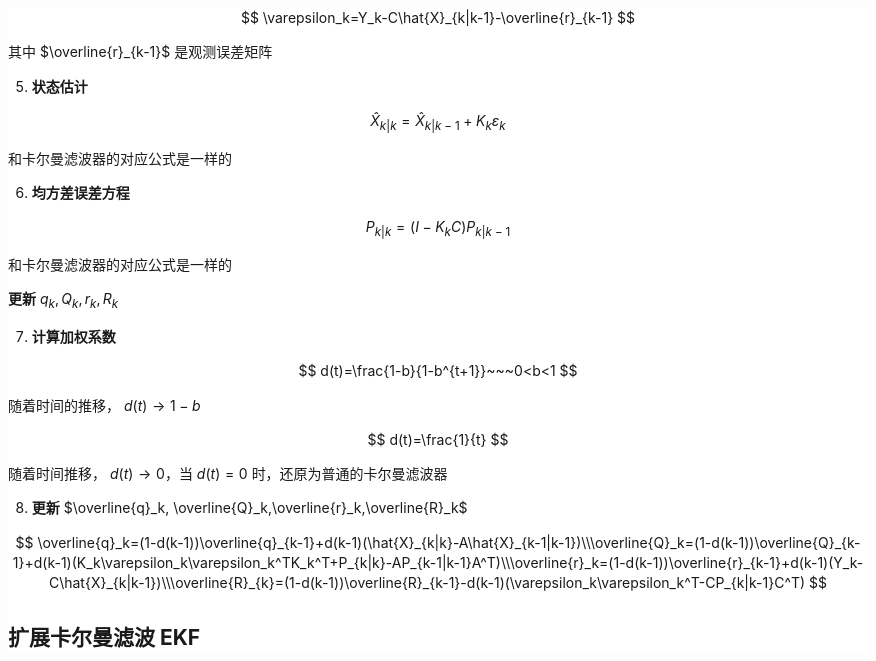 $$
\varepsilon_k=Y_k-C\hat{X}_{k|k-1}-\overline{r}_{k-1}
$$

其中 $\overline{r}_{k-1}$ 是观测误差矩阵

5. **************状态估计**************

$$
\hat{X}_{k|k}=\hat{X}_{k|k-1}+K_k\varepsilon_k
$$

和卡尔曼滤波器的对应公式是一样的

6. **********************************均方差误差方程**********************************

$$
P_{k|k}=(I-K_kC)P_{k|k-1}
$$

和卡尔曼滤波器的对应公式是一样的

******更新****** $q_k, Q_k, r_k, R_k$

7. **************************************计算加权系数**************************************

$$
d(t)=\frac{1-b}{1-b^{t+1}}~~~0<b<1
$$

随着时间的推移， $d(t)→1-b$

$$
d(t)=\frac{1}{t}
$$

随着时间推移， $d(t)→0$，当 $d(t)=0$ 时，还原为普通的卡尔曼滤波器

8. ********更新******** $\overline{q}_k, \overline{Q}_k,\overline{r}_k,\overline{R}_k$ 

$$
\overline{q}_k=(1-d(k-1))\overline{q}_{k-1}+d(k-1)(\hat{X}_{k|k}-A\hat{X}_{k-1|k-1})\\\overline{Q}_k=(1-d(k-1))\overline{Q}_{k-1}+d(k-1)(K_k\varepsilon_k\varepsilon_k^TK_k^T+P_{k|k}-AP_{k-1|k-1}A^T)\\\overline{r}_k=(1-d(k-1))\overline{r}_{k-1}+d(k-1)(Y_k-C\hat{X}_{k|k-1})\\\overline{R}_{k}=(1-d(k-1))\overline{R}_{k-1}-d(k-1)(\varepsilon_k\varepsilon_k^T-CP_{k|k-1}C^T)
$$

## 扩展卡尔曼滤波 EKF
